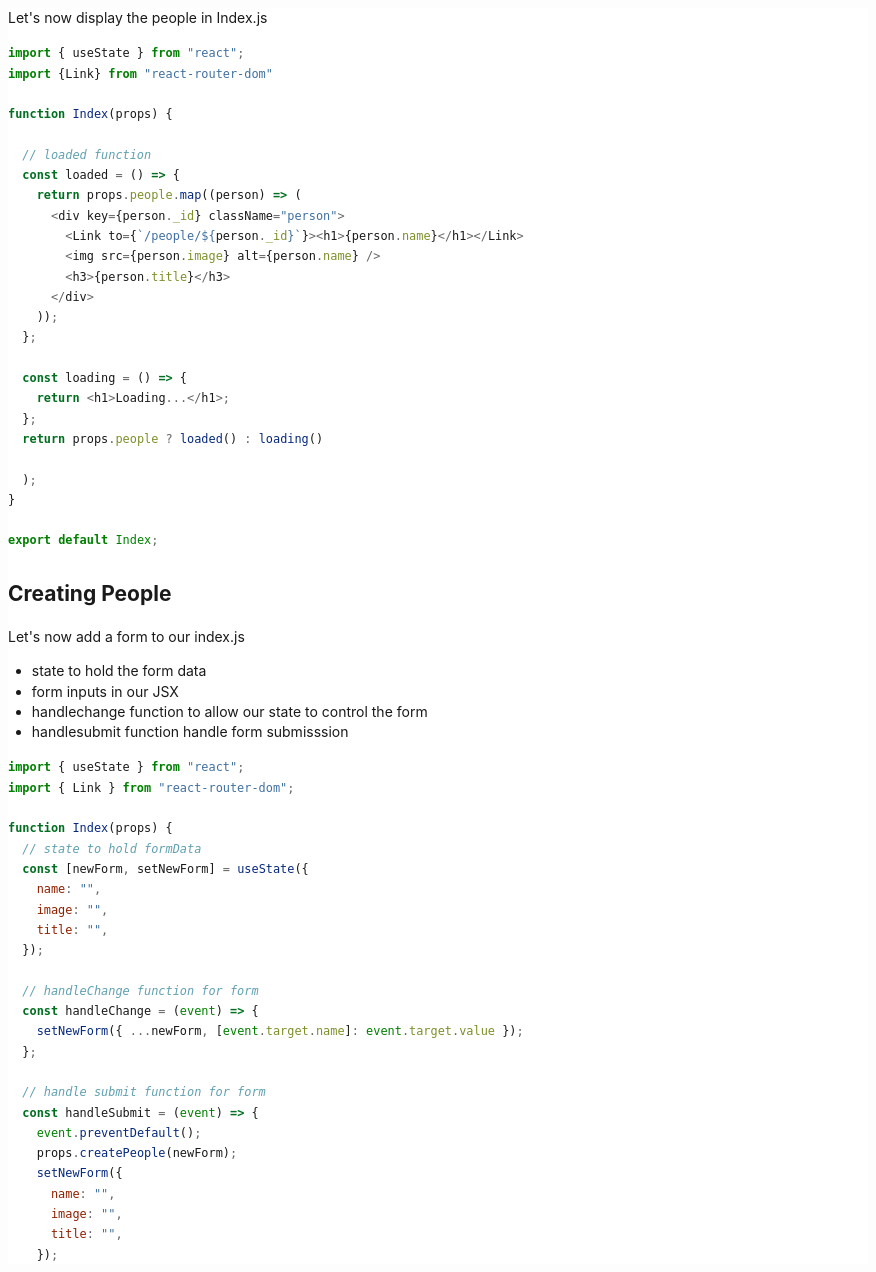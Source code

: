 Let's now display the people in Index.js

```js
import { useState } from "react";
import {Link} from "react-router-dom"

function Index(props) {

  // loaded function
  const loaded = () => {
    return props.people.map((person) => (
      <div key={person._id} className="person">
        <Link to={`/people/${person._id}`}><h1>{person.name}</h1></Link>
        <img src={person.image} alt={person.name} />
        <h3>{person.title}</h3>
      </div>
    ));
  };

  const loading = () => {
    return <h1>Loading...</h1>;
  };
  return props.people ? loaded() : loading()

  );
}

export default Index;
```

## Creating People

Let's now add a form to our index.js

- state to hold the form data
- form inputs in our JSX
- handlechange function to allow our state to control the form
- handlesubmit function handle form submisssion

```js
import { useState } from "react";
import { Link } from "react-router-dom";

function Index(props) {
  // state to hold formData
  const [newForm, setNewForm] = useState({
    name: "",
    image: "",
    title: "",
  });

  // handleChange function for form
  const handleChange = (event) => {
    setNewForm({ ...newForm, [event.target.name]: event.target.value });
  };

  // handle submit function for form
  const handleSubmit = (event) => {
    event.preventDefault();
    props.createPeople(newForm);
    setNewForm({
      name: "",
      image: "",
      title: "",
    });
```
